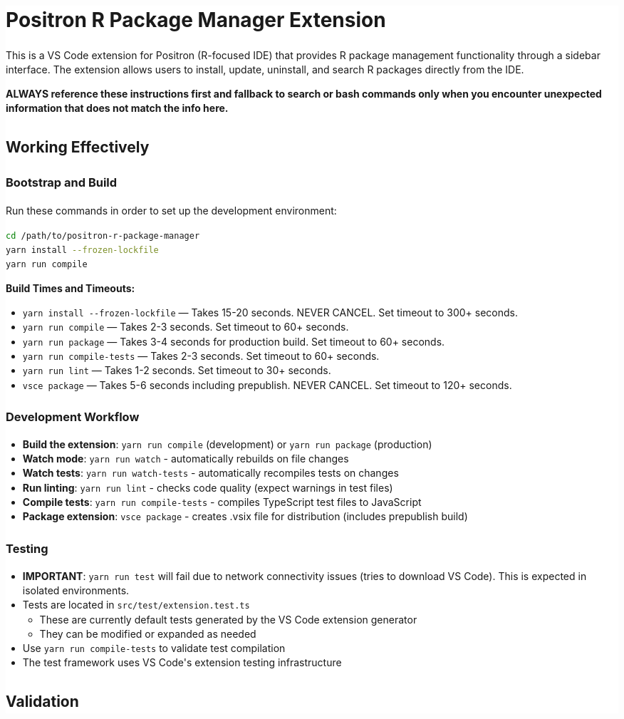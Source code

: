 # Positron R Package Manager Extension

This is a VS Code extension for Positron (R-focused IDE) that provides R package management functionality through a sidebar interface. The extension allows users to install, update, uninstall, and search R packages directly from the IDE.

**ALWAYS reference these instructions first and fallback to search or bash commands only when you encounter unexpected information that does not match the info here.**

## Working Effectively

### Bootstrap and Build
Run these commands in order to set up the development environment:

```bash
cd /path/to/positron-r-package-manager
yarn install --frozen-lockfile
yarn run compile
```

**Build Times and Timeouts:**
- `yarn install --frozen-lockfile` — Takes 15-20 seconds. NEVER CANCEL. Set timeout to 300+ seconds.
- `yarn run compile` — Takes 2-3 seconds. Set timeout to 60+ seconds.
- `yarn run package` — Takes 3-4 seconds for production build. Set timeout to 60+ seconds.
- `yarn run compile-tests` — Takes 2-3 seconds. Set timeout to 60+ seconds.
- `yarn run lint` — Takes 1-2 seconds. Set timeout to 30+ seconds.
- `vsce package` — Takes 5-6 seconds including prepublish. NEVER CANCEL. Set timeout to 120+ seconds.

### Development Workflow
- **Build the extension**: `yarn run compile` (development) or `yarn run package` (production)
- **Watch mode**: `yarn run watch` - automatically rebuilds on file changes
- **Watch tests**: `yarn run watch-tests` - automatically recompiles tests on changes
- **Run linting**: `yarn run lint` - checks code quality (expect warnings in test files)
- **Compile tests**: `yarn run compile-tests` - compiles TypeScript test files to JavaScript
- **Package extension**: `vsce package` - creates .vsix file for distribution (includes prepublish build)

### Testing
- **IMPORTANT**: `yarn run test` will fail due to network connectivity issues (tries to download VS Code). This is expected in isolated environments.
- Tests are located in `src/test/extension.test.ts`
   - These are currently default tests generated by the VS Code extension generator
   - They can be modified or expanded as needed
- Use `yarn run compile-tests` to validate test compilation
- The test framework uses VS Code's extension testing infrastructure

## Validation
